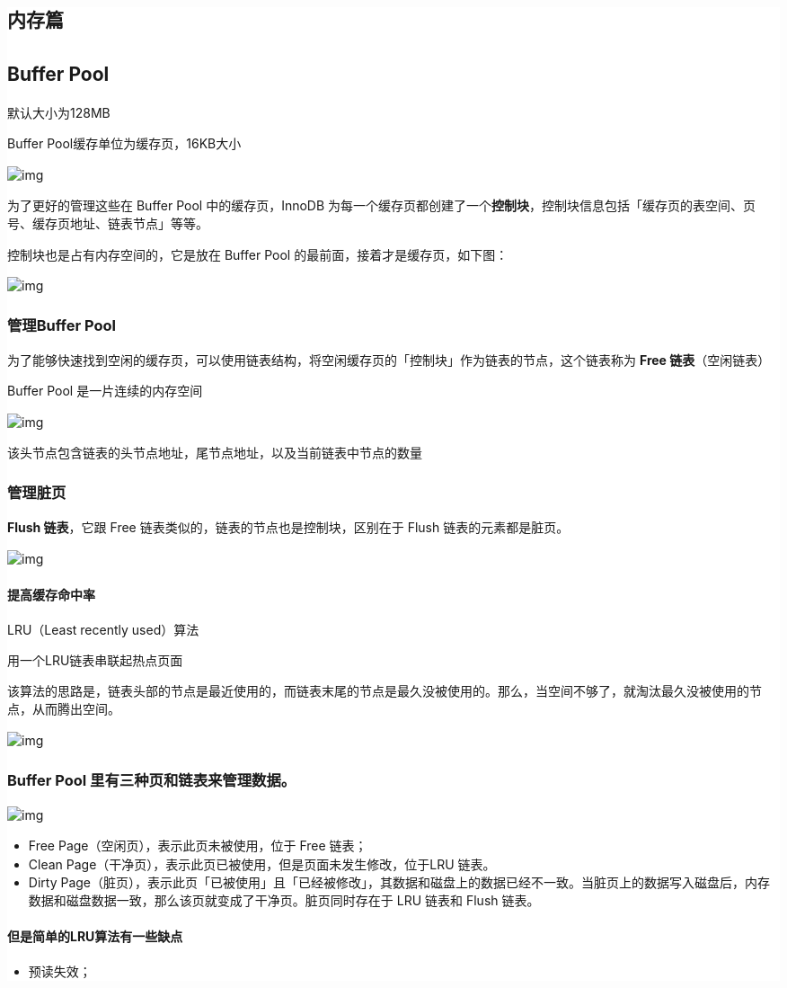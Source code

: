 ## 内存篇

## Buffer Pool

默认大小为128MB

Buffer Pool缓存单位为缓存页，16KB大小

![img](https://cdn.xiaolincoding.com/gh/xiaolincoder/ImageHost4@main/mysql/innodb/bufferpool%E5%86%85%E5%AE%B9.drawio.png)

为了更好的管理这些在 Buffer Pool 中的缓存页，InnoDB 为每一个缓存页都创建了一个**控制块**，控制块信息包括「缓存页的表空间、页号、缓存页地址、链表节点」等等。

控制块也是占有内存空间的，它是放在 Buffer Pool 的最前面，接着才是缓存页，如下图：

![img](https://cdn.xiaolincoding.com/gh/xiaolincoder/ImageHost4@main/mysql/innodb/%E7%BC%93%E5%AD%98%E9%A1%B5.drawio.png)

### 管理Buffer Pool

为了能够快速找到空闲的缓存页，可以使用链表结构，将空闲缓存页的「控制块」作为链表的节点，这个链表称为 **Free 链表**（空闲链表）

Buffer Pool 是一片连续的内存空间

![img](https://cdn.xiaolincoding.com/gh/xiaolincoder/ImageHost4@main/mysql/innodb/freelist.drawio.png)

该头节点包含链表的头节点地址，尾节点地址，以及当前链表中节点的数量

### 管理脏页

 **Flush 链表**，它跟 Free 链表类似的，链表的节点也是控制块，区别在于 Flush 链表的元素都是脏页。

![img](https://cdn.xiaolincoding.com/gh/xiaolincoder/ImageHost4@main/mysql/innodb/Flush.drawio.png)

#### 提高缓存命中率

LRU（Least recently used）算法

用一个LRU链表串联起热点页面

该算法的思路是，链表头部的节点是最近使用的，而链表末尾的节点是最久没被使用的。那么，当空间不够了，就淘汰最久没被使用的节点，从而腾出空间。

![img](https://cdn.xiaolincoding.com/gh/xiaolincoder/ImageHost4@main/mysql/innodb/lru.png)

### Buffer Pool 里有三种页和链表来管理数据。

![img](https://cdn.xiaolincoding.com/gh/xiaolincoder/ImageHost4@main/mysql/innodb/bufferpoll_page.png)

- Free Page（空闲页），表示此页未被使用，位于 Free 链表；
- Clean Page（干净页），表示此页已被使用，但是页面未发生修改，位于LRU 链表。
- Dirty Page（脏页），表示此页「已被使用」且「已经被修改」，其数据和磁盘上的数据已经不一致。当脏页上的数据写入磁盘后，内存数据和磁盘数据一致，那么该页就变成了干净页。脏页同时存在于 LRU 链表和 Flush 链表。

#### 但是简单的LRU算法有一些缺点

- 预读失效；
